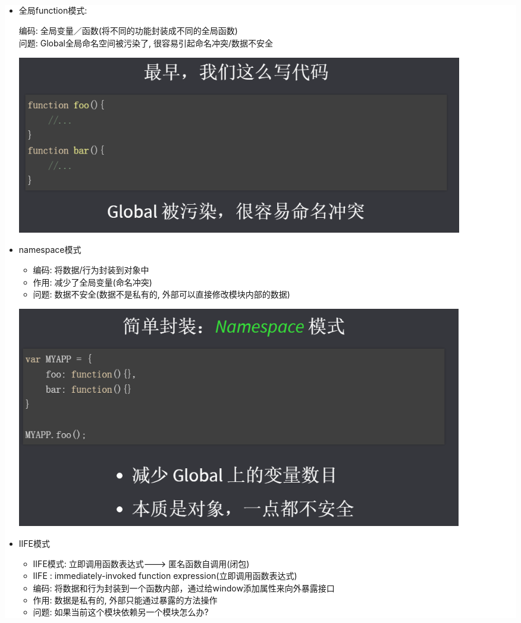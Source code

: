 * 全局function模式:  

    编码: 全局变量／函数(将不同的功能封装成不同的全局函数)  
    问题: Global全局命名空间被污染了, 很容易引起命名冲突/数据不安全
    
    ![Global](../Modular/image/1.png)

* namespace模式  
    * 编码: 将数据/行为封装到对象中
    * 作用: 减少了全局变量(命名冲突)
    * 问题: 数据不安全(数据不是私有的, 外部可以直接修改模块内部的数据)
    
    ![namespace](../Modular/image/2.png)
    
* IIFE模式
     * IIFE模式: 立即调用函数表达式---> 匿名函数自调用(闭包)
     * IIFE : immediately-invoked function expression(立即调用函数表达式)
     * 编码: 将数据和行为封装到一个函数内部，通过给window添加属性来向外暴露接口
     * 作用: 数据是私有的, 外部只能通过暴露的方法操作
     * 问题: 如果当前这个模块依赖另一个模块怎么办?
     